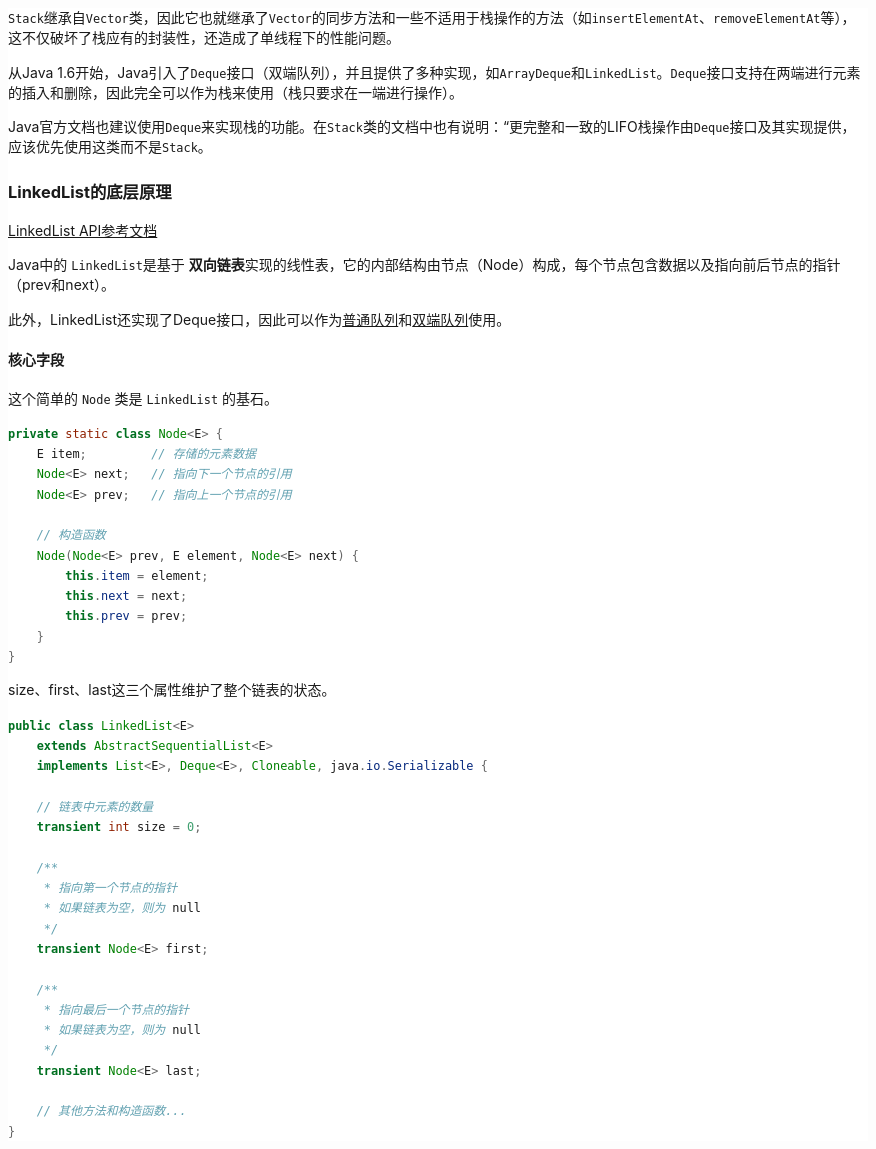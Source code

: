 `Stack`继承自`Vector`类，因此它也就继承了`Vector`的同步方法和一些不适用于栈操作的方法（如`insertElementAt`、`removeElementAt`等），这不仅破坏了栈应有的封装性，还造成了单线程下的性能问题。

从Java 1.6开始，Java引入了`Deque`接口（双端队列），并且提供了多种实现，如`ArrayDeque`和`LinkedList`。`Deque`接口支持在两端进行元素的插入和删除，因此完全可以作为栈来使用（栈只要求在一端进行操作）。

Java官方文档也建议使用`Deque`来实现栈的功能。在`Stack`类的文档中也有说明：“更完整和一致的LIFO栈操作由`Deque`接口及其实现提供，应该优先使用这类而不是`Stack`。

### LinkedList的底层原理

[LinkedList API参考文档](https://www.runoob.com/manual/jdk11api/java.base/java/util/LinkedList.html)

Java中的 `LinkedList`是基于 **双向链表**实现的线性表，它的内部结构由节点（Node）构成，每个节点包含数据以及指向前后节点的指针（prev和next）。

此外，LinkedList还实现了Deque接口，因此可以作为<u>普通队列</u>和<u>双端队列</u>使用。

#### 核心字段

这个简单的 `Node` 类是 `LinkedList` 的基石。

```java
private static class Node<E> {
    E item;         // 存储的元素数据
    Node<E> next;   // 指向下一个节点的引用
    Node<E> prev;   // 指向上一个节点的引用

    // 构造函数
    Node(Node<E> prev, E element, Node<E> next) {
        this.item = element;
        this.next = next;
        this.prev = prev;
    }
}
```

size、first、last这三个属性维护了整个链表的状态。

```java
public class LinkedList<E>
    extends AbstractSequentialList<E>
    implements List<E>, Deque<E>, Cloneable, java.io.Serializable {
    
    // 链表中元素的数量
    transient int size = 0;
    
    /**
     * 指向第一个节点的指针
     * 如果链表为空，则为 null
     */
    transient Node<E> first;
    
    /**
     * 指向最后一个节点的指针
     * 如果链表为空，则为 null
     */
    transient Node<E> last;
    
    // 其他方法和构造函数...
}
```
